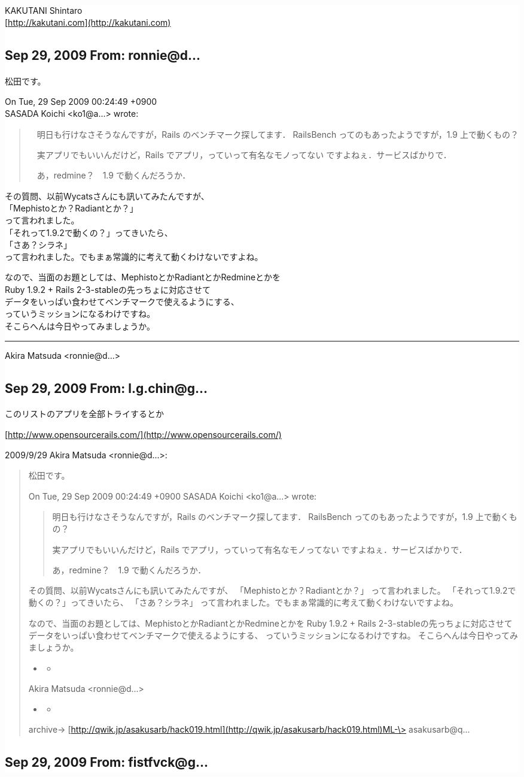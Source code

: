 KAKUTANI Shintaro  
[http://kakutani.com](http://kakutani.com)

## Sep 29, 2009 From: ronnie@d...

松田です。

On Tue, 29 Sep 2009 00:24:49 +0900  
SASADA Koichi \<ko1@a...\> wrote:

> 　明日も行けなさそうなんですが，Rails のベンチマーク探してます． RailsBench ってのもあったようですが，1.9 上で動くもの？
> 
> 　実アプリでもいいんだけど，Rails でアプリ，っていって有名なモノってない ですよねぇ．サービスばかりで．
> 
> 　あ，redmine？　1.9 で動くんだろうか．

その質問、以前Wycatsさんにも訊いてみたんですが、  
「Mephistoとか？Radiantとか？」  
って言われました。  
「それって1.9.2で動くの？」ってきいたら、  
「さあ？シラネ」  
って言われました。でもまぁ常識的に考えて動くわけないですよね。

なので、当面のお題としては、MephistoとかRadiantとかRedmineとかを  
Ruby 1.9.2 + Rails 2-3-stableの先っちょに対応させて  
データをいっぱい食わせてベンチマークで使えるようにする、  
っていうミッションになるわけですね。  
そこらへんは今日やってみましょうか。

* * *

Akira Matsuda \<ronnie@d...\>

## Sep 29, 2009 From: l.g.chin@g...

このリストのアプリを全部トライするとか

[http://www.opensourcerails.com/](http://www.opensourcerails.com/)

2009/9/29 Akira Matsuda \<ronnie@d...\>:

> 松田です。
> 
> On Tue, 29 Sep 2009 00:24:49 +0900 SASADA Koichi \<ko1@a...\> wrote:
> 
> > 明日も行けなさそうなんですが，Rails のベンチマーク探してます． RailsBench ってのもあったようですが，1.9 上で動くもの？
> > 
> > 実アプリでもいいんだけど，Rails でアプリ，っていって有名なモノってない ですよねぇ．サービスばかりで．
> > 
> > あ，redmine？　1.9 で動くんだろうか．
> 
> その質問、以前Wycatsさんにも訊いてみたんですが、 「Mephistoとか？Radiantとか？」 って言われました。 「それって1.9.2で動くの？」ってきいたら、 「さあ？シラネ」 って言われました。でもまぁ常識的に考えて動くわけないですよね。
> 
> なので、当面のお題としては、MephistoとかRadiantとかRedmineとかを Ruby 1.9.2 + Rails 2-3-stableの先っちょに対応させて データをいっぱい食わせてベンチマークで使えるようにする、 っていうミッションになるわけですね。 そこらへんは今日やってみましょうか。
> 
> - -
> 
> Akira Matsuda \<ronnie@d...\>
> 
> - -
> 
> archive-\> [http://qwik.jp/asakusarb/hack019.html](http://qwik.jp/asakusarb/hack019.html)ML-\> asakusarb@q...
## Sep 29, 2009 From: fistfvck@g...

